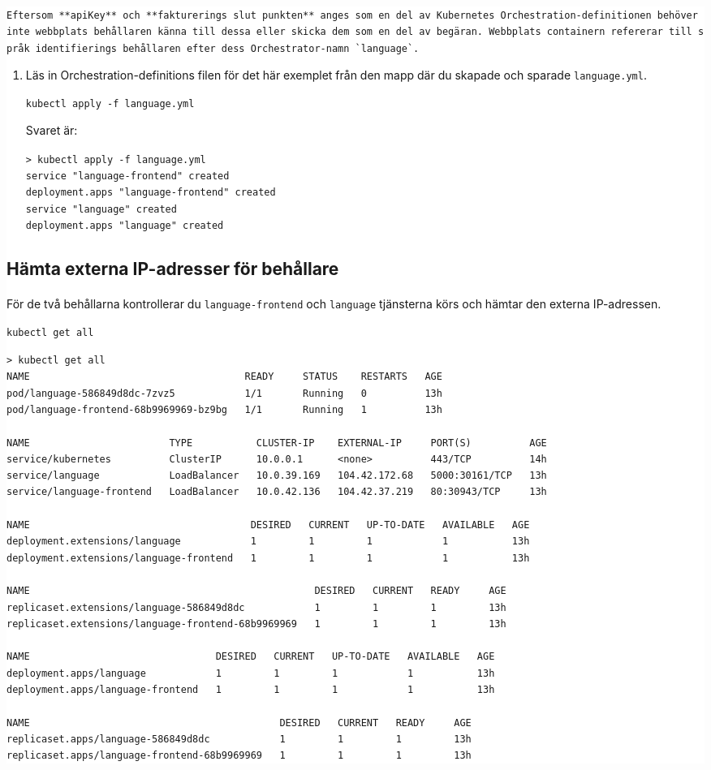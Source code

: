     Eftersom **apiKey** och **fakturerings slut punkten** anges som en del av Kubernetes Orchestration-definitionen behöver inte webbplats behållaren känna till dessa eller skicka dem som en del av begäran. Webbplats containern refererar till språk identifierings behållaren efter dess Orchestrator-namn `language`.

1. Läs in Orchestration-definitions filen för det här exemplet från den mapp där du skapade och sparade `language.yml`.

    ```console
    kubectl apply -f language.yml
    ```

    Svaret är:

    ```console
    > kubectl apply -f language.yml
    service "language-frontend" created
    deployment.apps "language-frontend" created
    service "language" created
    deployment.apps "language" created
    ```

## <a name="get-external-ips-of-containers"></a>Hämta externa IP-adresser för behållare

För de två behållarna kontrollerar du `language-frontend` och `language` tjänsterna körs och hämtar den externa IP-adressen.

```console
kubectl get all
```

```console
> kubectl get all
NAME                                     READY     STATUS    RESTARTS   AGE
pod/language-586849d8dc-7zvz5            1/1       Running   0          13h
pod/language-frontend-68b9969969-bz9bg   1/1       Running   1          13h

NAME                        TYPE           CLUSTER-IP    EXTERNAL-IP     PORT(S)          AGE
service/kubernetes          ClusterIP      10.0.0.1      <none>          443/TCP          14h
service/language            LoadBalancer   10.0.39.169   104.42.172.68   5000:30161/TCP   13h
service/language-frontend   LoadBalancer   10.0.42.136   104.42.37.219   80:30943/TCP     13h

NAME                                      DESIRED   CURRENT   UP-TO-DATE   AVAILABLE   AGE
deployment.extensions/language            1         1         1            1           13h
deployment.extensions/language-frontend   1         1         1            1           13h

NAME                                                 DESIRED   CURRENT   READY     AGE
replicaset.extensions/language-586849d8dc            1         1         1         13h
replicaset.extensions/language-frontend-68b9969969   1         1         1         13h

NAME                                DESIRED   CURRENT   UP-TO-DATE   AVAILABLE   AGE
deployment.apps/language            1         1         1            1           13h
deployment.apps/language-frontend   1         1         1            1           13h

NAME                                           DESIRED   CURRENT   READY     AGE
replicaset.apps/language-586849d8dc            1         1         1         13h
replicaset.apps/language-frontend-68b9969969   1         1         1         13h
```
